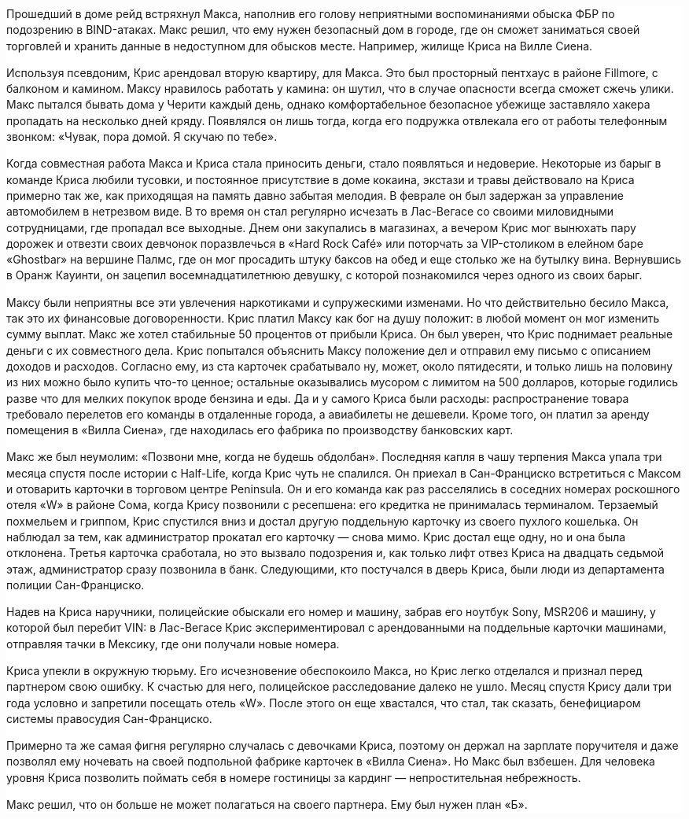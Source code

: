 Прошедший в доме рейд встряхнул Макса, наполнив его голову неприятными воспоминаниями обыска ФБР по подозрению в BIND-атаках. Макс решил, что ему нужен безопасный дом в городе, где он сможет заниматься своей торговлей и хранить данные в недоступном для обысков месте. Например, жилище Криса на Вилле Сиена.

Используя псевдоним, Крис арендовал вторую квартиру, для Макса. Это был просторный пентхаус в районе Fillmore, с балконом и камином. Максу нравилось работать у камина: он шутил, что в случае опасности всегда сможет сжечь улики. Макс пытался бывать дома у Черити каждый день, однако комфортабельное безопасное убежище заставляло хакера пропадать на несколько дней кряду. Появлялся он лишь тогда, когда его подружка отвлекала его от работы телефонным звонком: «Чувак, пора домой. Я скучаю по тебе».

Когда совместная работа Макса и Криса стала приносить деньги, стало появляться и недоверие. Некоторые из барыг в команде Криса любили тусовки, и постоянное присутствие в доме кокаина, экстази и травы действовало на Криса примерно так же, как приходящая на память давно забытая мелодия. В феврале он был задержан за управление автомобилем в нетрезвом виде. В то время он стал регулярно исчезать в Лас-Вегасе со своими миловидными сотрудницами, где пропадал все выходные. Днем они закупались в магазинах, а вечером Крис мог вынюхать пару дорожек и отвезти своих девчонок поразвлечься в «Hard Rock Café» или поторчать за VIP-столиком в елейном баре «Ghostbar» на вершине Палмс, где он мог просадить штуку баксов на обед и еще столько же на бутылку вина. Вернувшись в Оранж Кауинти, он зацепил восемнадцатилетнюю девушку, с которой познакомился через одного из своих барыг.

Максу были неприятны все эти увлечения наркотиками и супружескими изменами. Но что действительно бесило Макса, так это их финансовые договоренности. Крис платил Максу как бог на душу положит: в любой момент он мог изменить сумму выплат. Макс же хотел стабильные 50 процентов от прибыли Криса. Он был уверен, что Крис поднимает реальные деньги с их совместного дела. Крис попытался объяснить Максу положение дел и отправил ему письмо с описанием доходов и расходов. Согласно ему, из ста карточек срабатывало ну, может, около пятидесяти, и только лишь на половину из них можно было купить что-то ценное; остальные оказывались мусором с лимитом на 500 долларов, которые годились разве что для мелких покупок вроде бензина и еды. Да и у самого Криса были расходы: распространение товара требовало перелетов его команды в отдаленные города, а авиабилеты не дешевели. Кроме того, он платил за аренду помещения в «Вилла Сиена», где находилась его фабрика по производству банковских карт.

Макс же был неумолим: «Позвони мне, когда не будешь обдолбан». Последняя капля в чашу терпения Макса упала три месяца спустя после истории с Half-Life, когда Крис чуть не спалился. Он приехал в Сан-Франциско встретиться с Максом и отоварить карточки в торговом центре Peninsula. Он и его команда как раз расселялись в соседних номерах роскошного отеля «W» в районе Сома, когда Крису позвонили с ресепшена: его кредитка не принималась терминалом. Терзаемый похмельем и гриппом, Крис спустился вниз и достал другую поддельную карточку из своего пухлого кошелька. Он наблюдал за тем, как администратор прокатал его карточку — снова мимо. Крис достал еще одну, но и она была отклонена. Третья карточка сработала, но это вызвало подозрения и, как только лифт отвез Криса на двадцать седьмой этаж, администратор сразу позвонила в банк. Следующими, кто постучался в дверь Криса, были люди из департамента полиции Сан-Франциско.

Надев на Криса наручники, полицейские обыскали его номер и машину, забрав его ноутбук Sony, MSR206 и машину, у которой был перебит VIN: в Лас-Вегасе Крис экспериментировал с арендованными на поддельные карточки машинами, отправляя тачки в Мексику, где они получали новые номера.

Криса упекли в окружную тюрьму. Его исчезновение обеспокоило Макса, но Крис легко отделался и признал перед партнером свою ошибку. К счастью для него, полицейское расследование далеко не ушло. Месяц спустя Крису дали три года условно и запретили посещать отель «W». После этого он еще хвастался, что стал, так сказать, бенефициаром системы правосудия Сан-Франциско.

Примерно та же самая фигня регулярно случалась с девочками Криса, поэтому он держал на зарплате поручителя и даже позволял ему ночевать на своей подпольной фабрике карточек в «Вилла Сиена». Но Макс был взбешен. Для человека уровня Криса позволить поймать себя в номере гостиницы за кардинг — непростительная небрежность.

Макс решил, что он больше не может полагаться на своего партнера. Ему был нужен план «Б».

